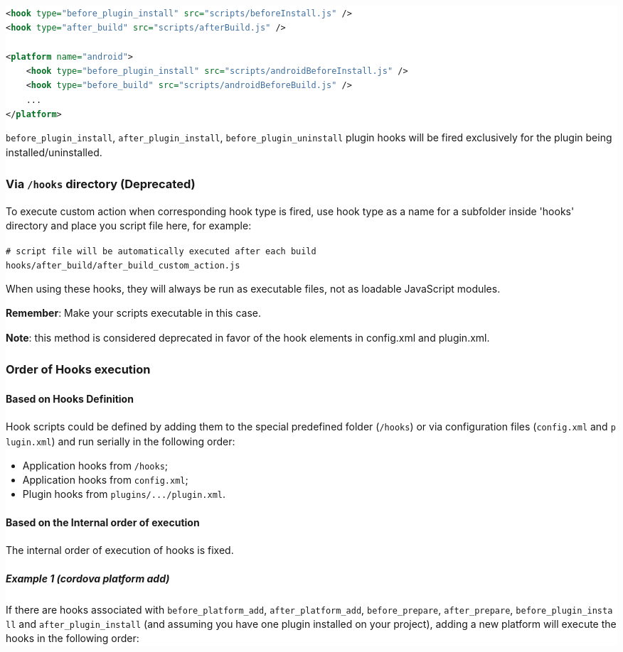```xml
<hook type="before_plugin_install" src="scripts/beforeInstall.js" />
<hook type="after_build" src="scripts/afterBuild.js" />

<platform name="android">
    <hook type="before_plugin_install" src="scripts/androidBeforeInstall.js" />
    <hook type="before_build" src="scripts/androidBeforeBuild.js" />
    ...
</platform>
```

`before_plugin_install`, `after_plugin_install`, `before_plugin_uninstall` plugin hooks will be fired
exclusively for the plugin being installed/uninstalled.

### Via `/hooks` directory (Deprecated)

To execute custom action when corresponding hook type is fired, use hook type as a name for a subfolder inside 'hooks' directory and place you script file here, for example:

```
# script file will be automatically executed after each build
hooks/after_build/after_build_custom_action.js
```

When using these hooks, they will always be run as executable files, not as loadable JavaScript modules.

__Remember__: Make your scripts executable in this case.

__Note__: this method is considered deprecated in favor of the hook elements in config.xml and plugin.xml.

### Order of Hooks execution

#### Based on Hooks Definition

Hook scripts could be defined by adding them to the special predefined folder
(`/hooks`) or via configuration files (`config.xml` and `plugin.xml`) and run
serially in the following order:

* Application hooks from `/hooks`;
* Application hooks from `config.xml`;
* Plugin hooks from `plugins/.../plugin.xml`.

#### Based on the Internal order of execution

The internal order of execution of hooks is fixed.

##### Example 1 (cordova platform add)
If there are hooks associated with `before_platform_add`, `after_platform_add`, `before_prepare`, `after_prepare`,
`before_plugin_install` and `after_plugin_install` (and assuming you have one plugin installed on your project),
adding a new platform will execute the hooks in the following order:
